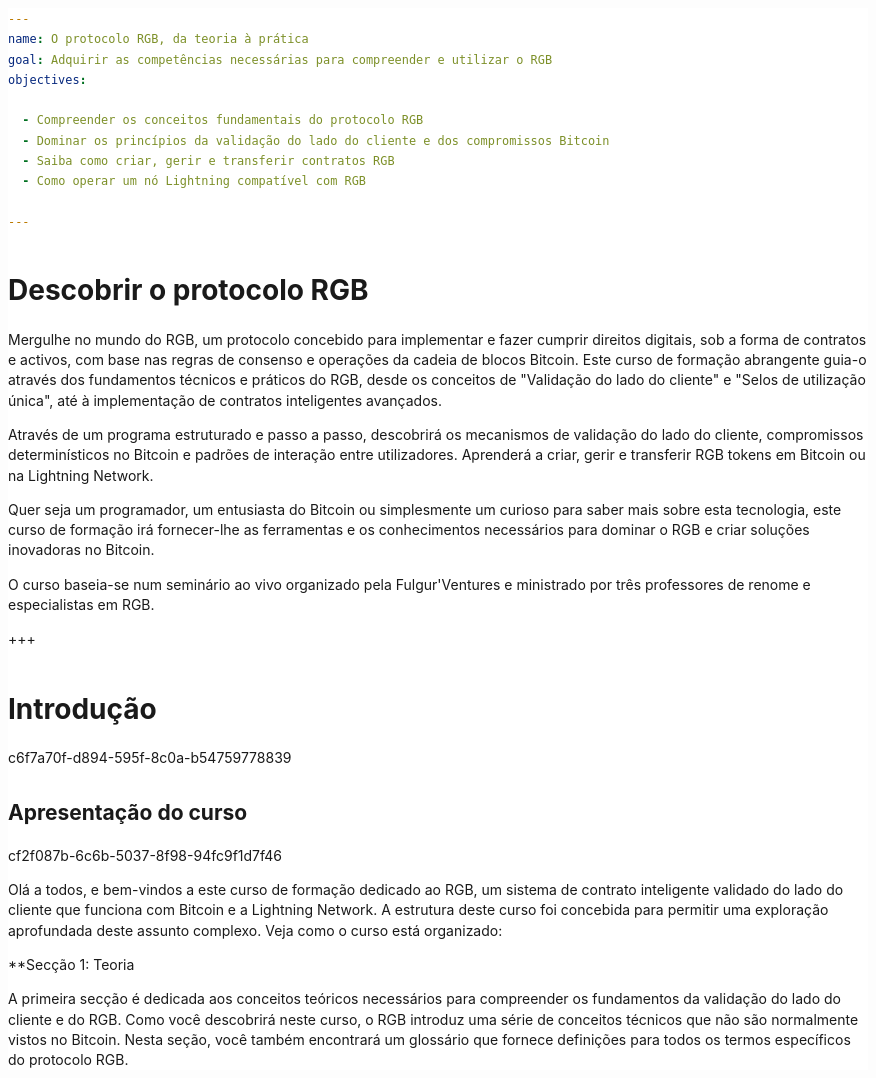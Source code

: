 ```yaml
---
name: O protocolo RGB, da teoria à prática
goal: Adquirir as competências necessárias para compreender e utilizar o RGB
objectives: 

  - Compreender os conceitos fundamentais do protocolo RGB
  - Dominar os princípios da validação do lado do cliente e dos compromissos Bitcoin
  - Saiba como criar, gerir e transferir contratos RGB
  - Como operar um nó Lightning compatível com RGB

---
```

# Descobrir o protocolo RGB

Mergulhe no mundo do RGB, um protocolo concebido para implementar e fazer cumprir direitos digitais, sob a forma de contratos e activos, com base nas regras de consenso e operações da cadeia de blocos Bitcoin. Este curso de formação abrangente guia-o através dos fundamentos técnicos e práticos do RGB, desde os conceitos de "Validação do lado do cliente" e "Selos de utilização única", até à implementação de contratos inteligentes avançados.

Através de um programa estruturado e passo a passo, descobrirá os mecanismos de validação do lado do cliente, compromissos determinísticos no Bitcoin e padrões de interação entre utilizadores. Aprenderá a criar, gerir e transferir RGB tokens em Bitcoin ou na Lightning Network.

Quer seja um programador, um entusiasta do Bitcoin ou simplesmente um curioso para saber mais sobre esta tecnologia, este curso de formação irá fornecer-lhe as ferramentas e os conhecimentos necessários para dominar o RGB e criar soluções inovadoras no Bitcoin.

O curso baseia-se num seminário ao vivo organizado pela Fulgur'Ventures e ministrado por três professores de renome e especialistas em RGB.

+++
# Introdução

<partId>c6f7a70f-d894-595f-8c0a-b54759778839</partId>

## Apresentação do curso

<chapterId>cf2f087b-6c6b-5037-8f98-94fc9f1d7f46</chapterId>

Olá a todos, e bem-vindos a este curso de formação dedicado ao RGB, um sistema de contrato inteligente validado do lado do cliente que funciona com Bitcoin e a Lightning Network. A estrutura deste curso foi concebida para permitir uma exploração aprofundada deste assunto complexo. Veja como o curso está organizado:

**Secção 1: Teoria

A primeira secção é dedicada aos conceitos teóricos necessários para compreender os fundamentos da validação do lado do cliente e do RGB. Como você descobrirá neste curso, o RGB introduz uma série de conceitos técnicos que não são normalmente vistos no Bitcoin. Nesta seção, você também encontrará um glossário que fornece definições para todos os termos específicos do protocolo RGB.
